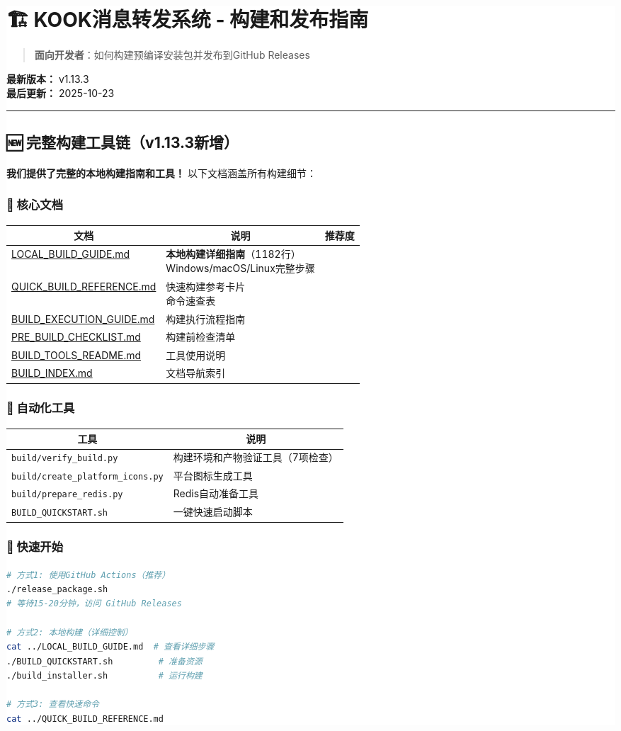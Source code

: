 # 🏗️ KOOK消息转发系统 - 构建和发布指南

> **面向开发者**：如何构建预编译安装包并发布到GitHub Releases

**最新版本：** v1.13.3  
**最后更新：** 2025-10-23

---

## 🆕 完整构建工具链（v1.13.3新增）

**我们提供了完整的本地构建指南和工具！** 以下文档涵盖所有构建细节：

### 📖 核心文档

| 文档 | 说明 | 推荐度 |
|------|------|--------|
| [LOCAL_BUILD_GUIDE.md](../LOCAL_BUILD_GUIDE.md) | **本地构建详细指南**（1182行）<br/>Windows/macOS/Linux完整步骤 |  |
| [QUICK_BUILD_REFERENCE.md](../QUICK_BUILD_REFERENCE.md) | 快速构建参考卡片<br/>命令速查表 |  |
| [BUILD_EXECUTION_GUIDE.md](../BUILD_EXECUTION_GUIDE.md) | 构建执行流程指南 |  |
| [PRE_BUILD_CHECKLIST.md](../PRE_BUILD_CHECKLIST.md) | 构建前检查清单 |  |
| [BUILD_TOOLS_README.md](../BUILD_TOOLS_README.md) | 工具使用说明 |  |
| [BUILD_INDEX.md](../BUILD_INDEX.md) | 文档导航索引 |  |

### 🔧 自动化工具

| 工具 | 说明 |
|------|------|
| `build/verify_build.py` | 构建环境和产物验证工具（7项检查）|
| `build/create_platform_icons.py` | 平台图标生成工具 |
| `build/prepare_redis.py` | Redis自动准备工具 |
| `BUILD_QUICKSTART.sh` | 一键快速启动脚本 |

### 🚀 快速开始

```bash
# 方式1: 使用GitHub Actions（推荐）
./release_package.sh
# 等待15-20分钟，访问 GitHub Releases

# 方式2: 本地构建（详细控制）
cat ../LOCAL_BUILD_GUIDE.md  # 查看详细步骤
./BUILD_QUICKSTART.sh         # 准备资源
./build_installer.sh          # 运行构建

# 方式3: 查看快速命令
cat ../QUICK_BUILD_REFERENCE.md
```
